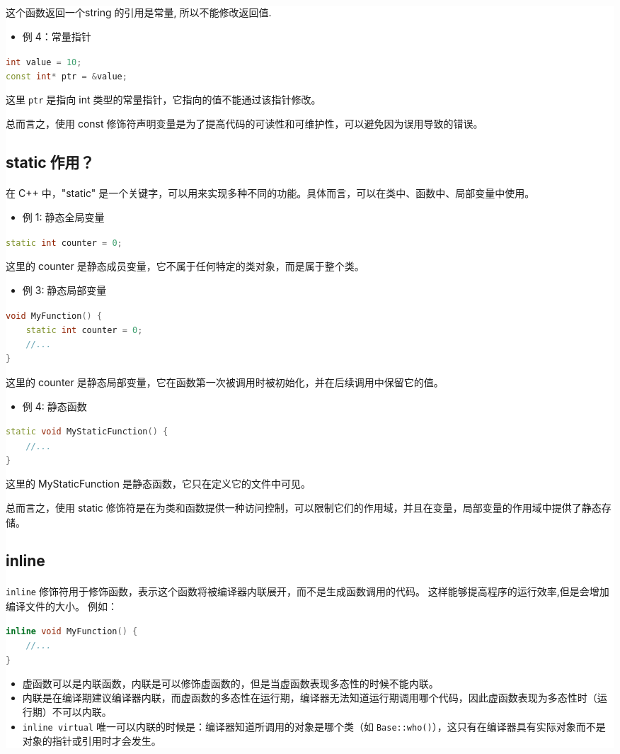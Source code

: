这个函数返回一个string 的引用是常量, 所以不能修改返回值.

-   例 4：常量指针

```cpp
int value = 10;
const int* ptr = &value;
```

这里 `ptr` 是指向 int 类型的常量指针，它指向的值不能通过该指针修改。

总而言之，使用 const 修饰符声明变量是为了提高代码的可读性和可维护性，可以避免因为误用导致的错误。

## static 作用？

在 C++ 中，"static" 是一个关键字，可以用来实现多种不同的功能。具体而言，可以在类中、函数中、局部变量中使用。

-   例 1: 静态全局变量 
```cpp
static int counter = 0;
```

这里的 counter 是静态成员变量，它不属于任何特定的类对象，而是属于整个类。

-   例 3: 静态局部变量

```cpp
void MyFunction() {
    static int counter = 0;
    //...
}
```

这里的 counter 是静态局部变量，它在函数第一次被调用时被初始化，并在后续调用中保留它的值。

-   例 4: 静态函数

```cpp
static void MyStaticFunction() {
    //...
}
```

这里的 MyStaticFunction 是静态函数，它只在定义它的文件中可见。

总而言之，使用 static 修饰符是在为类和函数提供一种访问控制，可以限制它们的作用域，并且在变量，局部变量的作用域中提供了静态存储。

## inline 

`inline` 修饰符用于修饰函数，表示这个函数将被编译器内联展开，而不是生成函数调用的代码。 这样能够提高程序的运行效率,但是会增加编译文件的大小。 例如：
```cpp
inline void MyFunction() {
    //...
}
```
-   虚函数可以是内联函数，内联是可以修饰虚函数的，但是当虚函数表现多态性的时候不能内联。
- 内联是在编译期建议编译器内联，而虚函数的多态性在运行期，编译器无法知道运行期调用哪个代码，因此虚函数表现为多态性时（运行期）不可以内联。
-  `inline virtual` 唯一可以内联的时候是：编译器知道所调用的对象是哪个类（如 `Base::who()`），这只有在编译器具有实际对象而不是对象的指针或引用时才会发生。
